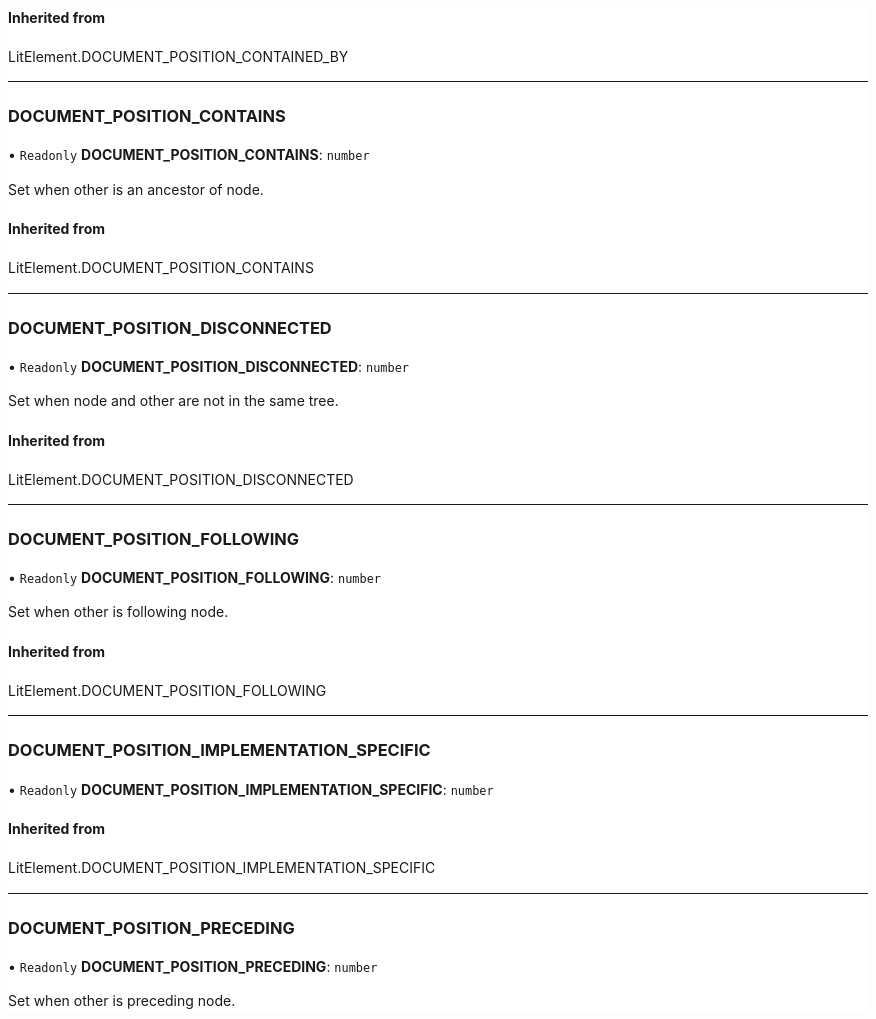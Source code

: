 #### Inherited from

LitElement.DOCUMENT_POSITION_CONTAINED_BY

---

### DOCUMENT_POSITION_CONTAINS

• `Readonly` **DOCUMENT_POSITION_CONTAINS**: `number`

Set when other is an ancestor of node.

#### Inherited from

LitElement.DOCUMENT_POSITION_CONTAINS

---

### DOCUMENT_POSITION_DISCONNECTED

• `Readonly` **DOCUMENT_POSITION_DISCONNECTED**: `number`

Set when node and other are not in the same tree.

#### Inherited from

LitElement.DOCUMENT_POSITION_DISCONNECTED

---

### DOCUMENT_POSITION_FOLLOWING

• `Readonly` **DOCUMENT_POSITION_FOLLOWING**: `number`

Set when other is following node.

#### Inherited from

LitElement.DOCUMENT_POSITION_FOLLOWING

---

### DOCUMENT_POSITION_IMPLEMENTATION_SPECIFIC

• `Readonly` **DOCUMENT_POSITION_IMPLEMENTATION_SPECIFIC**: `number`

#### Inherited from

LitElement.DOCUMENT_POSITION_IMPLEMENTATION_SPECIFIC

---

### DOCUMENT_POSITION_PRECEDING

• `Readonly` **DOCUMENT_POSITION_PRECEDING**: `number`

Set when other is preceding node.
